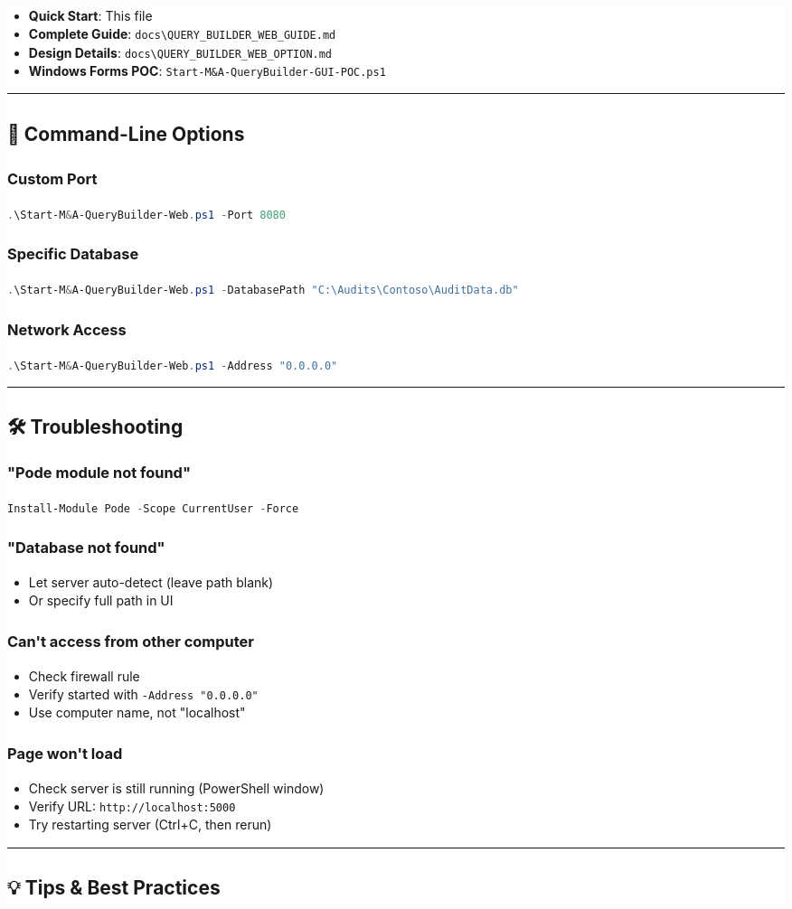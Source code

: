 - **Quick Start**: This file
- **Complete Guide**: `docs\QUERY_BUILDER_WEB_GUIDE.md`
- **Design Details**: `docs\QUERY_BUILDER_WEB_OPTION.md`
- **Windows Forms POC**: `Start-M&A-QueryBuilder-GUI-POC.ps1`

---

## 🔧 Command-Line Options

### Custom Port
```powershell
.\Start-M&A-QueryBuilder-Web.ps1 -Port 8080
```

### Specific Database
```powershell
.\Start-M&A-QueryBuilder-Web.ps1 -DatabasePath "C:\Audits\Contoso\AuditData.db"
```

### Network Access
```powershell
.\Start-M&A-QueryBuilder-Web.ps1 -Address "0.0.0.0"
```

---

## 🛠️ Troubleshooting

### "Pode module not found"
```powershell
Install-Module Pode -Scope CurrentUser -Force
```

### "Database not found"
- Let server auto-detect (leave path blank)
- Or specify full path in UI

### Can't access from other computer
- Check firewall rule
- Verify started with `-Address "0.0.0.0"`
- Use computer name, not "localhost"

### Page won't load
- Check server is still running (PowerShell window)
- Verify URL: `http://localhost:5000`
- Try restarting server (Ctrl+C, then rerun)

---

## 💡 Tips & Best Practices
